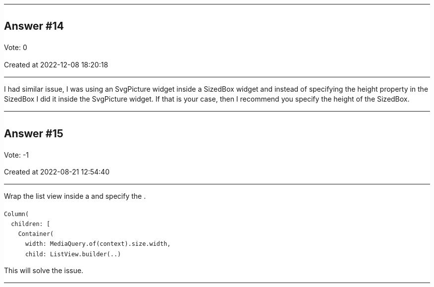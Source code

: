 
------------
    
    
## Answer \#14

 Vote: 0

Created at 2022-12-08 18:20:18

------------

I had similar issue, I was using an SvgPicture widget inside a SizedBox widget and instead of specifying the height property in the SizedBox I did it inside the SvgPicture widget.
If that is your case, then I recommend you specify the height of the SizedBox.


------------
    
    
## Answer \#15

 Vote: -1

Created at 2022-08-21 12:54:40

------------

Wrap the list view inside a  and specify the .
```
Column(
  children: [
    Container(
      width: MediaQuery.of(context).size.width,
      child: ListView.builder(..)
```

This will solve the issue.


------------
    
    